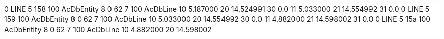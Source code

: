   0
LINE
  5
158
100
AcDbEntity
  8
0
 62
7
100
AcDbLine
 10
5.187000
 20
14.524991
 30
0.0
 11
5.033000
 21
14.554992
 31
0.0
  0
LINE
  5
159
100
AcDbEntity
  8
0
 62
7
100
AcDbLine
 10
5.033000
 20
14.554992
 30
0.0
 11
4.882000
 21
14.598002
 31
0.0
  0
LINE
  5
15a
100
AcDbEntity
  8
0
 62
7
100
AcDbLine
 10
4.882000
 20
14.598002